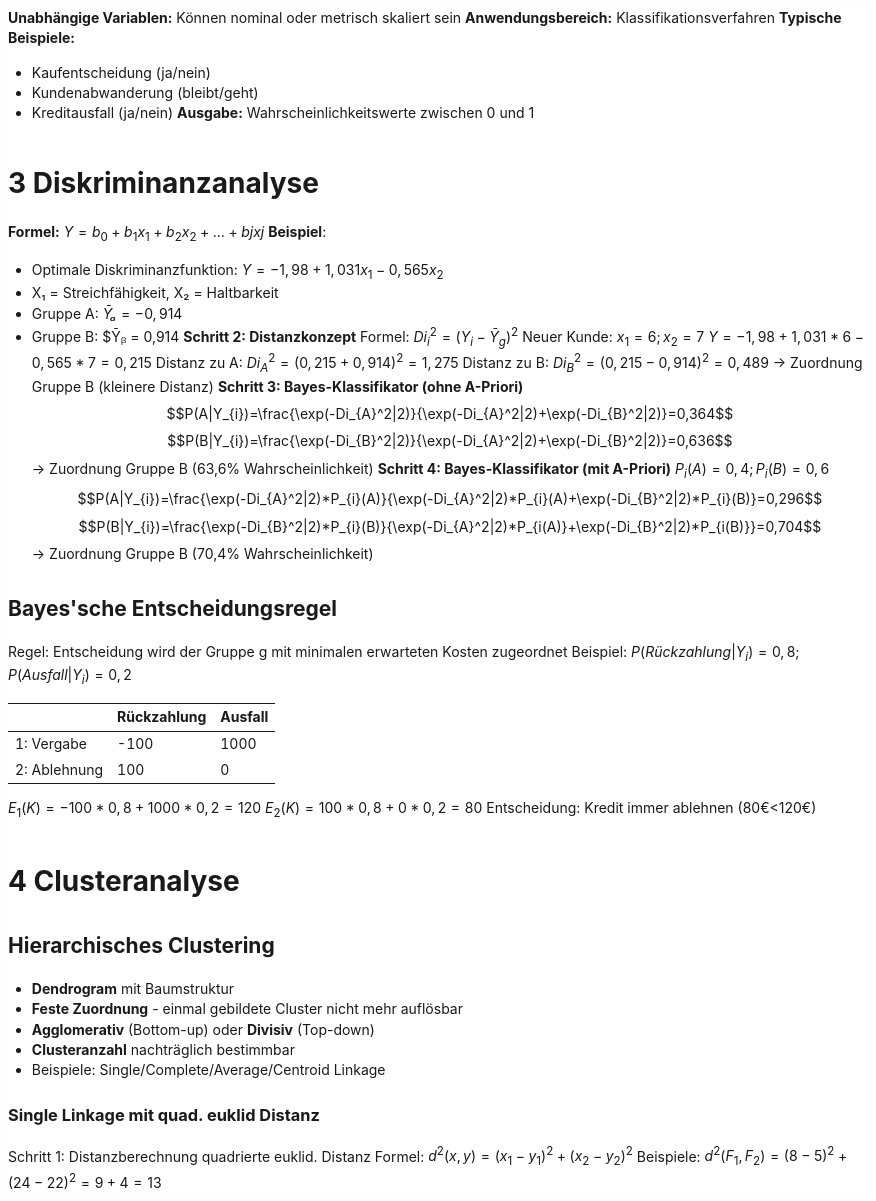 **Unabhängige Variablen:** Können nominal oder metrisch skaliert sein
**Anwendungsbereich:** Klassifikationsverfahren
**Typische Beispiele:**
- Kaufentscheidung (ja/nein)
- Kundenabwanderung (bleibt/geht)
- Kreditausfall (ja/nein)
**Ausgabe:** Wahrscheinlichkeitswerte zwischen 0 und 1
# 3 Diskriminanzanalyse  

**Formel:** $Y=b_{0}+b_{1}x_{1}+b_{2}x_{2}+\dots+bjxj$
**Beispiel**:
- Optimale Diskriminanzfunktion: $Y=-1,98+1,031x_{1}-0,565x_{2}$
- X₁ = Streichfähigkeit, X₂ = Haltbarkeit
- Gruppe A: $Ȳₐ = -0,914$
- Gruppe B: $Ȳᵦ = 0,914
**Schritt 2: Distanzkonzept**
Formel: $Di^2_{i}=(Y_{i}-Ȳ_{g})^2$
Neuer Kunde: $x_{1}=6;x_{2}=7$
$Y=-1,98+1,031*6-0,565*7=0,215$
Distanz zu A: $Di^2_{A}=(0,215+0,914)^2=1,275$
Distanz zu B: $Di_{B}^2=(0,215-0,914)^2=0,489$
-> Zuordnung Gruppe B (kleinere Distanz)
**Schritt 3: Bayes-Klassifikator (ohne A-Priori)**
$$P(A|Y_{i})=\frac{\exp(-Di_{A}^2|2)}{\exp(-Di_{A}^2|2)+\exp(-Di_{B}^2|2)}=0,364$$
$$P(B|Y_{i})=\frac{\exp(-Di_{B}^2|2)}{\exp(-Di_{A}^2|2)+\exp(-Di_{B}^2|2)}=0,636$$
-> Zuordnung Gruppe B (63,6% Wahrscheinlichkeit)
**Schritt 4: Bayes-Klassifikator (mit A-Priori)**
$P_{i}(A)=0,4;P_{i}(B)=0,6$
$$P(A|Y_{i})=\frac{\exp(-Di_{A}^2|2)*P_{i}(A)}{\exp(-Di_{A}^2|2)*P_{i}(A)+\exp(-Di_{B}^2|2)*P_{i}(B)}=0,296$$
$$P(B|Y_{i})=\frac{\exp(-Di_{B}^2|2)*P_{i}(B)}{\exp(-Di_{A}^2|2)*P_{i(A)}+\exp(-Di_{B}^2|2)*P_{i(B)}}=0,704$$
-> Zuordnung Gruppe B (70,4% Wahrscheinlichkeit)
## Bayes'sche Entscheidungsregel
Regel: Entscheidung wird der Gruppe g mit minimalen erwarteten Kosten zugeordnet
Beispiel:
$P(Rückzahlung|Y_{i})=0,8;P(Ausfal l|Y_{i})=0,2$

|              | Rückzahlung | Ausfall |
| ------------ | ----------- | ------- |
| 1: Vergabe   | -100        | 1000    |
| 2: Ablehnung | 100         | 0       |
$E_{1}(K)=-100*0,8+1000*0,2=120$
$E_{2}(K)=100*0,8+0*0,2=80$
Entscheidung: Kredit immer ablehnen (80€<120€)

# 4 Clusteranalyse  
## Hierarchisches Clustering
- **Dendrogram** mit Baumstruktur
- **Feste Zuordnung** - einmal gebildete Cluster nicht mehr auflösbar
- **Agglomerativ** (Bottom-up) oder **Divisiv** (Top-down)
- **Clusteranzahl** nachträglich bestimmbar
- Beispiele: Single/Complete/Average/Centroid Linkage
### Single Linkage mit quad. euklid Distanz
Schritt 1: Distanzberechnung quadrierte euklid. Distanz
Formel: $d^2(x,y)=(x_{1}-y_{1})^2+( x_{2}-y_{2})^2$
Beispiele: $d^2(F_{1},F_{2})=(8-5)^2+(24-22)^2=9+4=13$